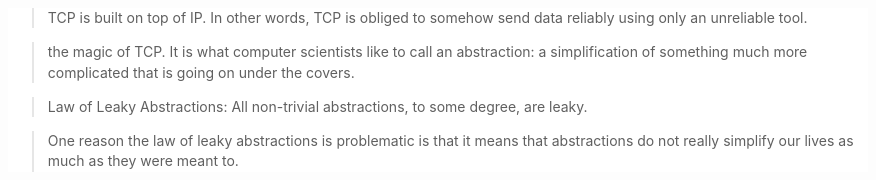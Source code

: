 > TCP is built on top of IP. In other words, TCP is obliged to somehow send data reliably using only an unreliable tool.

> the magic of TCP. It is what computer scientists like to call an abstraction: a simplification of something much more complicated that is going on under the covers.

> Law of Leaky Abstractions: All non-trivial abstractions, to some degree, are leaky.

> One reason the law of leaky abstractions is problematic is that it means that abstractions do not really simplify our lives as much as they were meant to.
